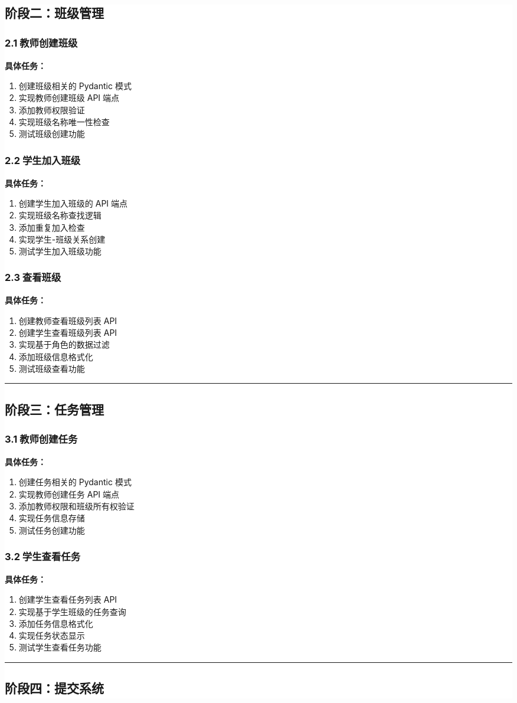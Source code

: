 ## 阶段二：班级管理

### 2.1 教师创建班级
**具体任务：**
1. 创建班级相关的 Pydantic 模式
2. 实现教师创建班级 API 端点
3. 添加教师权限验证
4. 实现班级名称唯一性检查
5. 测试班级创建功能

### 2.2 学生加入班级
**具体任务：**
1. 创建学生加入班级的 API 端点
2. 实现班级名称查找逻辑
3. 添加重复加入检查
4. 实现学生-班级关系创建
5. 测试学生加入班级功能

### 2.3 查看班级
**具体任务：**
1. 创建教师查看班级列表 API
2. 创建学生查看班级列表 API
3. 实现基于角色的数据过滤
4. 添加班级信息格式化
5. 测试班级查看功能

---

## 阶段三：任务管理

### 3.1 教师创建任务
**具体任务：**
1. 创建任务相关的 Pydantic 模式
2. 实现教师创建任务 API 端点
3. 添加教师权限和班级所有权验证
4. 实现任务信息存储
5. 测试任务创建功能

### 3.2 学生查看任务
**具体任务：**
1. 创建学生查看任务列表 API
2. 实现基于学生班级的任务查询
3. 添加任务信息格式化
4. 实现任务状态显示
5. 测试学生查看任务功能

---

## 阶段四：提交系统
